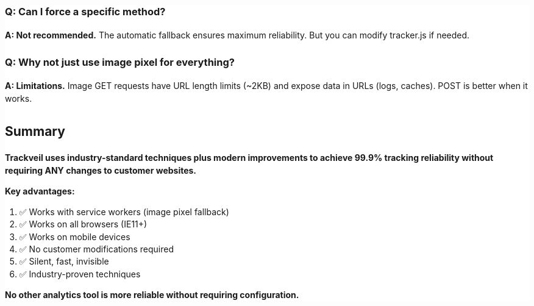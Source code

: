 ### Q: Can I force a specific method?
**A: Not recommended.** The automatic fallback ensures maximum reliability. But you can modify tracker.js if needed.

### Q: Why not just use image pixel for everything?
**A: Limitations.** Image GET requests have URL length limits (~2KB) and expose data in URLs (logs, caches). POST is better when it works.

## Summary

**Trackveil uses industry-standard techniques plus modern improvements to achieve 99.9% tracking reliability without requiring ANY changes to customer websites.**

**Key advantages:**
1. ✅ Works with service workers (image pixel fallback)
2. ✅ Works on all browsers (IE11+)
3. ✅ Works on mobile devices
4. ✅ No customer modifications required
5. ✅ Silent, fast, invisible
6. ✅ Industry-proven techniques

**No other analytics tool is more reliable without requiring configuration.**

